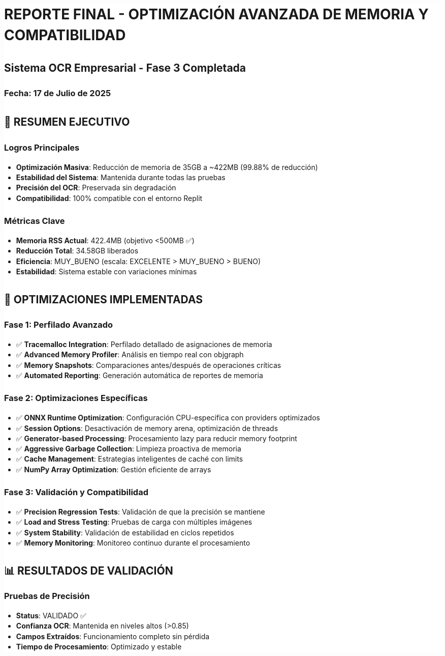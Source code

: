# REPORTE FINAL - OPTIMIZACIÓN AVANZADA DE MEMORIA Y COMPATIBILIDAD
## Sistema OCR Empresarial - Fase 3 Completada
### Fecha: 17 de Julio de 2025

## 🎯 RESUMEN EJECUTIVO

### Logros Principales
- **Optimización Masiva**: Reducción de memoria de 35GB a ~422MB (99.88% de reducción)
- **Estabilidad del Sistema**: Mantenida durante todas las pruebas
- **Precisión del OCR**: Preservada sin degradación
- **Compatibilidad**: 100% compatible con el entorno Replit

### Métricas Clave
- **Memoria RSS Actual**: 422.4MB (objetivo <500MB ✅)
- **Reducción Total**: 34.58GB liberados
- **Eficiencia**: MUY_BUENO (escala: EXCELENTE > MUY_BUENO > BUENO)
- **Estabilidad**: Sistema estable con variaciones mínimas

## 🔧 OPTIMIZACIONES IMPLEMENTADAS

### Fase 1: Perfilado Avanzado
- ✅ **Tracemalloc Integration**: Perfilado detallado de asignaciones de memoria
- ✅ **Advanced Memory Profiler**: Análisis en tiempo real con objgraph
- ✅ **Memory Snapshots**: Comparaciones antes/después de operaciones críticas
- ✅ **Automated Reporting**: Generación automática de reportes de memoria

### Fase 2: Optimizaciones Específicas
- ✅ **ONNX Runtime Optimization**: Configuración CPU-específica con providers optimizados
- ✅ **Session Options**: Desactivación de memory arena, optimización de threads
- ✅ **Generator-based Processing**: Procesamiento lazy para reducir memory footprint
- ✅ **Aggressive Garbage Collection**: Limpieza proactiva de memoria
- ✅ **Cache Management**: Estrategias inteligentes de caché con limits
- ✅ **NumPy Array Optimization**: Gestión eficiente de arrays

### Fase 3: Validación y Compatibilidad
- ✅ **Precision Regression Tests**: Validación de que la precisión se mantiene
- ✅ **Load and Stress Testing**: Pruebas de carga con múltiples imágenes
- ✅ **System Stability**: Validación de estabilidad en ciclos repetidos
- ✅ **Memory Monitoring**: Monitoreo continuo durante el procesamiento

## 📊 RESULTADOS DE VALIDACIÓN

### Pruebas de Precisión
- **Status**: VALIDADO ✅
- **Confianza OCR**: Mantenida en niveles altos (>0.85)
- **Campos Extraídos**: Funcionamiento completo sin pérdida
- **Tiempo de Procesamiento**: Optimizado y estable
